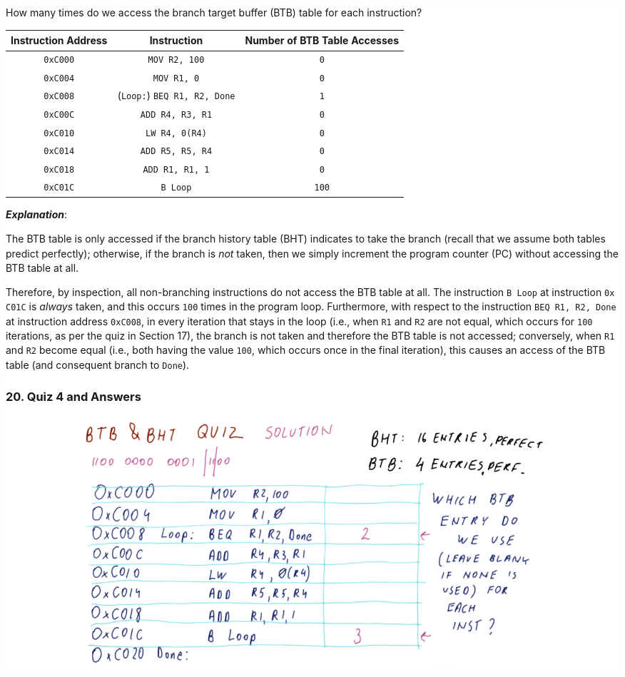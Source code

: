 How many times do we access the branch target buffer (BTB) table for each instruction?

| Instruction Address | Instruction | Number of BTB Table Accesses |
|:---:|:---:|:---:|
| `0xC000` | `MOV R2, 100` | `0` |
| `0xC004` | `MOV R1, 0` | `0` |
| `0xC008` | (`Loop:`) `BEQ R1, R2, Done` | `1` |
| `0xC00C` | `ADD R4, R3, R1` | `0` |
| `0xC010` | `LW R4, 0(R4)` | `0` |
| `0xC014` | `ADD R5, R5, R4` | `0` |
| `0xC018` | `ADD R1, R1, 1` | `0` |
| `0xC01C` | `B Loop` | `100` |

***Explanation***:

The BTB table is only accessed if the branch history table (BHT) indicates to take the branch (recall that we assume both tables predict perfectly); otherwise, if the branch is *not* taken, then we simply increment the program counter (PC) without accessing the BTB table at all.

Therefore, by inspection, all non-branching instructions do not access the BTB table at all. The instruction `B Loop` at instruction `0xC01C` is *always* taken, and this occurs `100` times in the program loop. Furthermore, with respect to the instruction `BEQ R1, R2, Done` at instruction address `0xC008`, in every iteration that stays in the loop (i.e., when `R1` and `R2` are not equal, which occurs for `100` iterations, as per the quiz in Section 17), the branch is not taken and therefore the BTB table is not accessed; conversely, when `R1` and `R2` become equal (i.e., both having the value `100`, which occurs once in the final iteration), this causes an access of the BTB table (and consequent branch to `Done`).

### 20. Quiz 4 and Answers

<center>
<img src="./assets/04-029A.png" width="650">
</center>
